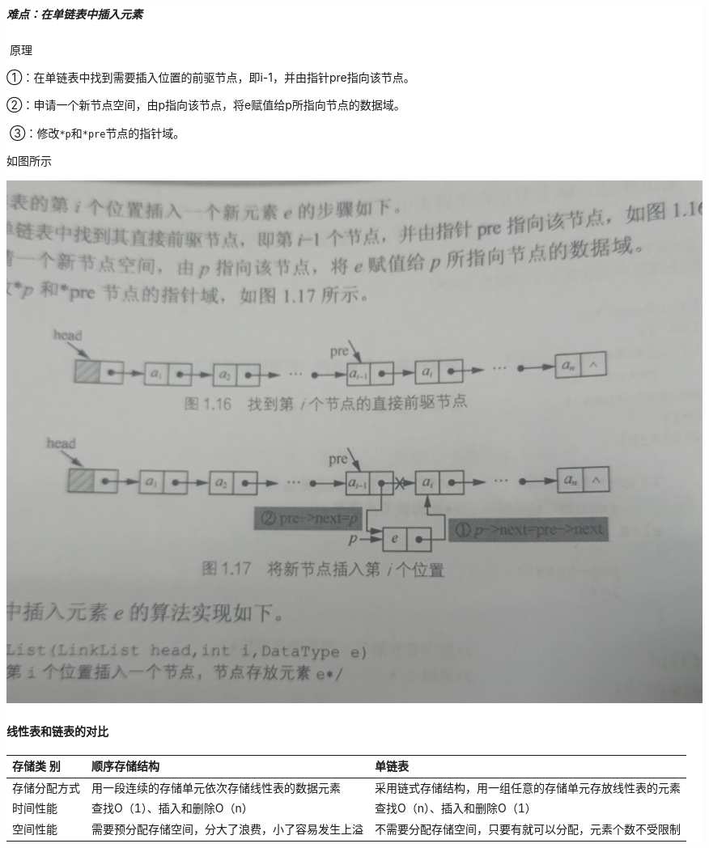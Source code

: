 ##### 难点：在单链表中插入元素

​	原理

​	①：在单链表中找到需要插入位置的前驱节点，即i-1，并由指针pre指向该节点。

​	②：申请一个新节点空间，由p指向该节点，将e赋值给p所指向节点的数据域。

​	③：修改`*p`和`*pre`节点的指针域。

如图所示

![Link_insert](InsertPic\Link_insert.jpg)

#### 线性表和链表的对比

| 存储类 别    | 顺序存储结构                                     | 单链表                                                 |
| :----------- | :----------------------------------------------- | :----------------------------------------------------- |
| 存储分配方式 | 用一段连续的存储单元依次存储线性表的数据元素     | 采用链式存储结构，用一组任意的存储单元存放线性表的元素 |
| 时间性能     | 查找O（1）、插入和删除O（n）                     | 查找O（n）、插入和删除O（1）                           |
| 空间性能     | 需要预分配存储空间，分大了浪费，小了容易发生上溢 | 不需要分配存储空间，只要有就可以分配，元素个数不受限制 |
